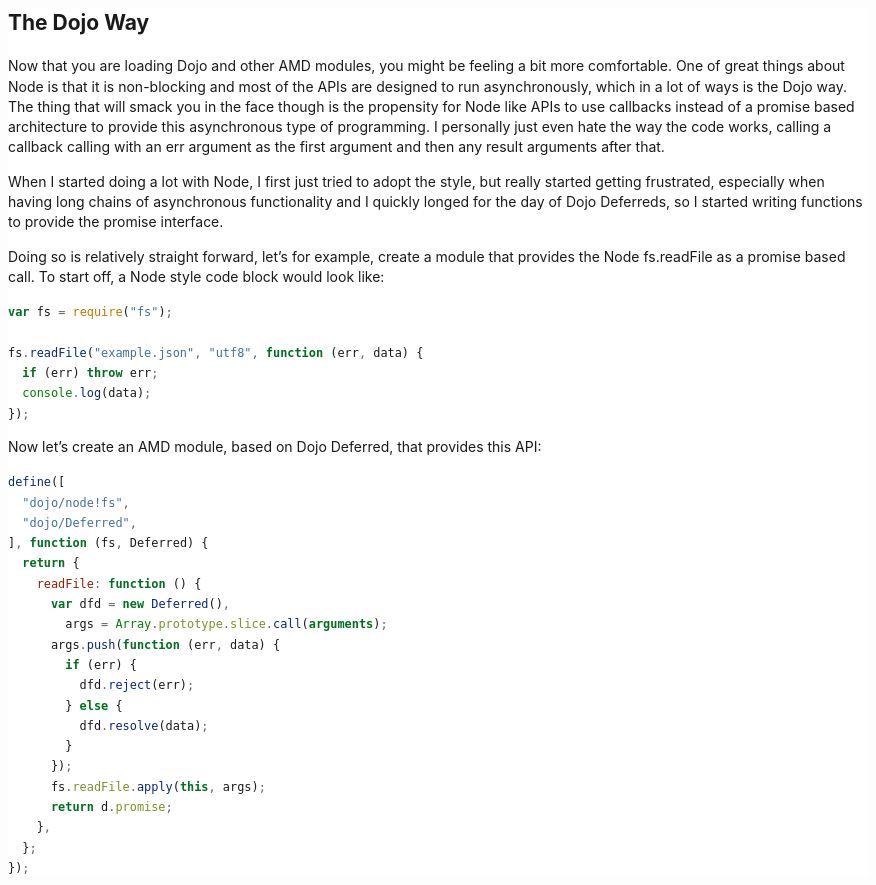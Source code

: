## The Dojo Way

Now that you are loading Dojo and other AMD modules, you might be feeling a bit
more comfortable. One of great things about Node is that it is non-blocking and
most of the APIs are designed to run asynchronously, which in a lot of ways is
the Dojo way. The thing that will smack you in the face though is the propensity
for Node like APIs to use callbacks instead of a promise based architecture to
provide this asynchronous type of programming. I personally just even hate the
way the code works, calling a callback calling with an err argument as the first
argument and then any result arguments after that.

When I started doing a lot with Node, I first just tried to adopt the style, but
really started getting frustrated, especially when having long chains of
asynchronous functionality and I quickly longed for the day of Dojo Deferreds,
so I started writing functions to provide the promise interface.

Doing so is relatively straight forward, let’s for example, create a module that
provides the Node fs.readFile as a promise based call. To start off, a Node
style code block would look like:

```js
var fs = require("fs");

fs.readFile("example.json", "utf8", function (err, data) {
  if (err) throw err;
  console.log(data);
});
```

Now let’s create an AMD module, based on Dojo Deferred, that provides this API:

```js
define([
  "dojo/node!fs",
  "dojo/Deferred",
], function (fs, Deferred) {
  return {
    readFile: function () {
      var dfd = new Deferred(),
        args = Array.prototype.slice.call(arguments);
      args.push(function (err, data) {
        if (err) {
          dfd.reject(err);
        } else {
          dfd.resolve(data);
        }
      });
      fs.readFile.apply(this, args);
      return d.promise;
    },
  };
});
```
